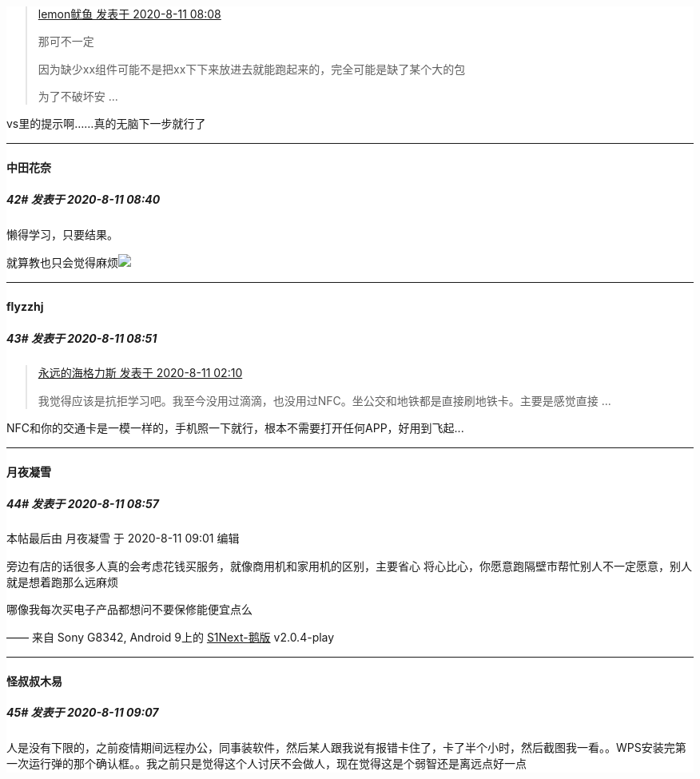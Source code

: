 
<blockquote><a href="httphttps://bbs.saraba1st.com/2b/forum.php?mod=redirect&amp;goto=findpost&amp;pid=48389492&amp;ptid=1954116" target="_blank">lemon鱿鱼 发表于 2020-8-11 08:08</a>

那可不一定

因为缺少xx组件可能不是把xx下下来放进去就能跑起来的，完全可能是缺了某个大的包

为了不破坏安 ...</blockquote>
vs里的提示啊……真的无脑下一步就行了


-----

####  中田花奈  
##### 42#       发表于 2020-8-11 08:40


懒得学习，只要结果。

就算教也只会觉得麻烦<img src="https://static.saraba1st.com/image/smiley/face2017/001.png" referrerpolicy="no-referrer">


-----

####  flyzzhj  
##### 43#       发表于 2020-8-11 08:51


<blockquote><a href="httphttps://bbs.saraba1st.com/2b/forum.php?mod=redirect&amp;goto=findpost&amp;pid=48388927&amp;ptid=1954116" target="_blank">永远的海格力斯 发表于 2020-8-11 02:10</a>

我觉得应该是抗拒学习吧。我至今没用过滴滴，也没用过NFC。坐公交和地铁都是直接刷地铁卡。主要是感觉直接 ...</blockquote>
NFC和你的交通卡是一模一样的，手机照一下就行，根本不需要打开任何APP，好用到飞起...


-----

####  月夜凝雪  
##### 44#       发表于 2020-8-11 08:57


 本帖最后由 月夜凝雪 于 2020-8-11 09:01 编辑 

旁边有店的话很多人真的会考虑花钱买服务，就像商用机和家用机的区别，主要省心
将心比心，你愿意跑隔壁市帮忙别人不一定愿意，别人就是想着跑那么远麻烦

哪像我每次买电子产品都想问不要保修能便宜点么

—— 来自 Sony G8342, Android 9上的 [S1Next-鹅版](https://github.com/ykrank/S1-Next/releases) v2.0.4-play


-----

####  怪叔叔木易  
##### 45#       发表于 2020-8-11 09:07


人是没有下限的，之前疫情期间远程办公，同事装软件，然后某人跟我说有报错卡住了，卡了半个小时，然后截图我一看。。WPS安装完第一次运行弹的那个确认框。。我之前只是觉得这个人讨厌不会做人，现在觉得这是个弱智还是离远点好一点

